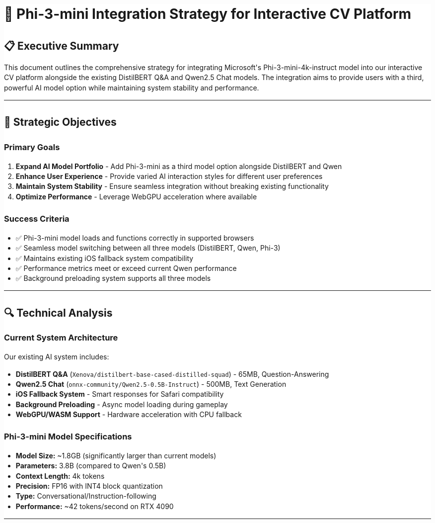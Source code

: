 # 🧠 Phi-3-mini Integration Strategy for Interactive CV Platform

## 📋 **Executive Summary**

This document outlines the comprehensive strategy for integrating Microsoft's Phi-3-mini-4k-instruct model into our interactive CV platform alongside the existing DistilBERT Q&A and Qwen2.5 Chat models. The integration aims to provide users with a third, powerful AI model option while maintaining system stability and performance.

---

## 🎯 **Strategic Objectives**

### **Primary Goals**
1. **Expand AI Model Portfolio** - Add Phi-3-mini as a third model option alongside DistilBERT and Qwen
2. **Enhance User Experience** - Provide varied AI interaction styles for different user preferences
3. **Maintain System Stability** - Ensure seamless integration without breaking existing functionality
4. **Optimize Performance** - Leverage WebGPU acceleration where available

### **Success Criteria**
- ✅ Phi-3-mini model loads and functions correctly in supported browsers
- ✅ Seamless model switching between all three models (DistilBERT, Qwen, Phi-3)
- ✅ Maintains existing iOS fallback system compatibility
- ✅ Performance metrics meet or exceed current Qwen performance
- ✅ Background preloading system supports all three models

---

## 🔍 **Technical Analysis**

### **Current System Architecture**
Our existing AI system includes:
- **DistilBERT Q&A** (`Xenova/distilbert-base-cased-distilled-squad`) - 65MB, Question-Answering
- **Qwen2.5 Chat** (`onnx-community/Qwen2.5-0.5B-Instruct`) - 500MB, Text Generation
- **iOS Fallback System** - Smart responses for Safari compatibility
- **Background Preloading** - Async model loading during gameplay
- **WebGPU/WASM Support** - Hardware acceleration with CPU fallback

### **Phi-3-mini Model Specifications**
- **Model Size:** ~1.8GB (significantly larger than current models)
- **Parameters:** 3.8B (compared to Qwen's 0.5B)
- **Context Length:** 4k tokens
- **Precision:** FP16 with INT4 block quantization
- **Type:** Conversational/Instruction-following
- **Performance:** ~42 tokens/second on RTX 4090

---